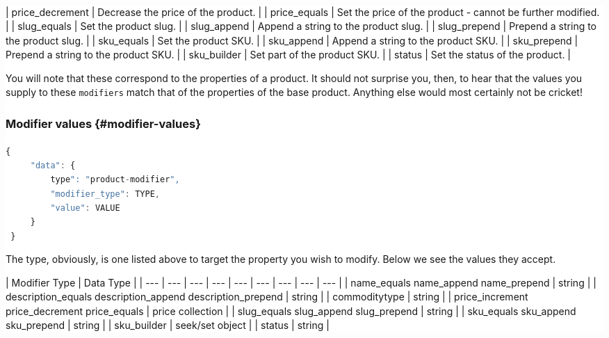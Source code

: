 | price\_decrement | Decrease the price of the product. |
| price\_equals | Set the price of the product - cannot be further modified. |
| slug\_equals | Set the product slug. |
| slug\_append | Append a string to the product slug. |
| slug\_prepend | Prepend a string to the product slug. |
| sku\_equals | Set the product SKU. |
| sku\_append | Append a string to the product SKU. |
| sku\_prepend | Prepend a string to the product SKU. |
| sku\_builder | Set part of the product SKU. |
| status | Set the status of the product. |

You will note that these correspond to the properties of a product. It should not surprise you, then, to hear that the values you supply to these `modifiers` match that of the properties of the base product. Anything else would most certainly not be cricket!

### Modifier values {#modifier-values}

```javascript
{
     "data": {
         type": "product-modifier",
         "modifier_type": TYPE,
         "value": VALUE
     }
 } 
```



The type, obviously, is one listed above to target the property you wish to modify. Below we see the values they accept.

| Modifier Type | Data Type |
| --- | --- | --- | --- | --- | --- | --- | --- | --- |
| name\_equals  name\_append  name\_prepend | string |
| description\_equals  description\_append  description\_prepend | string |
| commoditytype | string |
| price\_increment  price\_decrement  price\_equals | price collection |
| slug\_equals  slug\_append  slug\_prepend | string |
| sku\_equals  sku\_append  sku\_prepend | string |
| sku\_builder | seek/set object |
| status | string |
